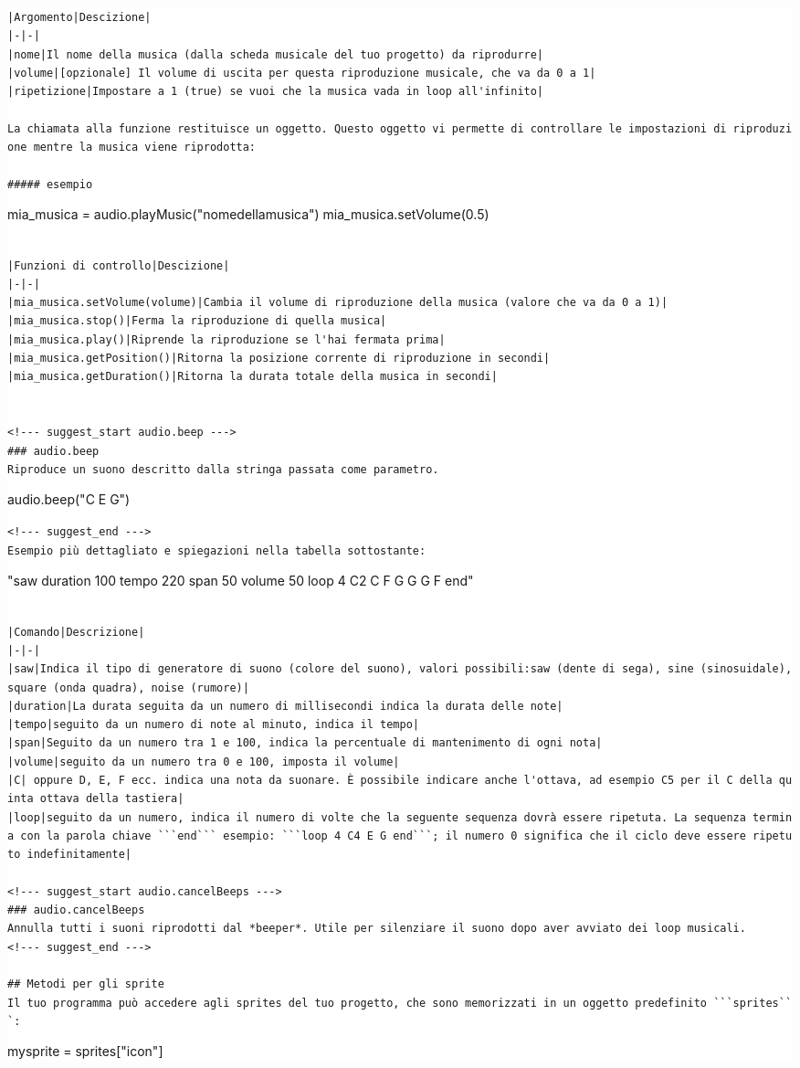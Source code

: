 ```
|Argomento|Descizione|
|-|-|
|nome|Il nome della musica (dalla scheda musicale del tuo progetto) da riprodurre|
|volume|[opzionale] Il volume di uscita per questa riproduzione musicale, che va da 0 a 1|
|ripetizione|Impostare a 1 (true) se vuoi che la musica vada in loop all'infinito|

La chiamata alla funzione restituisce un oggetto. Questo oggetto vi permette di controllare le impostazioni di riproduzione mentre la musica viene riprodotta:

##### esempio
```
mia_musica = audio.playMusic("nomedellamusica")
mia_musica.setVolume(0.5)
```

|Funzioni di controllo|Descizione|
|-|-|
|mia_musica.setVolume(volume)|Cambia il volume di riproduzione della musica (valore che va da 0 a 1)|
|mia_musica.stop()|Ferma la riproduzione di quella musica|
|mia_musica.play()|Riprende la riproduzione se l'hai fermata prima|
|mia_musica.getPosition()|Ritorna la posizione corrente di riproduzione in secondi|
|mia_musica.getDuration()|Ritorna la durata totale della musica in secondi|


<!--- suggest_start audio.beep --->
### audio.beep
Riproduce un suono descritto dalla stringa passata come parametro.

```
audio.beep("C E G")
```
<!--- suggest_end --->
Esempio più dettagliato e spiegazioni nella tabella sottostante:
```
"saw duration 100 tempo 220 span 50 volume 50 loop 4 C2 C F G G G F end"
```

|Comando|Descrizione|
|-|-|
|saw|Indica il tipo di generatore di suono (colore del suono), valori possibili:saw (dente di sega), sine (sinosuidale), square (onda quadra), noise (rumore)|
|duration|La durata seguita da un numero di millisecondi indica la durata delle note|
|tempo|seguito da un numero di note al minuto, indica il tempo|
|span|Seguito da un numero tra 1 e 100, indica la percentuale di mantenimento di ogni nota|
|volume|seguito da un numero tra 0 e 100, imposta il volume|
|C| oppure D, E, F ecc. indica una nota da suonare. È possibile indicare anche l'ottava, ad esempio C5 per il C della quinta ottava della tastiera|
|loop|seguito da un numero, indica il numero di volte che la seguente sequenza dovrà essere ripetuta. La sequenza termina con la parola chiave ```end``` esempio: ```loop 4 C4 E G end```; il numero 0 significa che il ciclo deve essere ripetuto indefinitamente|

<!--- suggest_start audio.cancelBeeps --->
### audio.cancelBeeps
Annulla tutti i suoni riprodotti dal *beeper*. Utile per silenziare il suono dopo aver avviato dei loop musicali.
<!--- suggest_end --->

## Metodi per gli sprite
Il tuo programma può accedere agli sprites del tuo progetto, che sono memorizzati in un oggetto predefinito ```sprites```:

```
mysprite = sprites["icon"]
